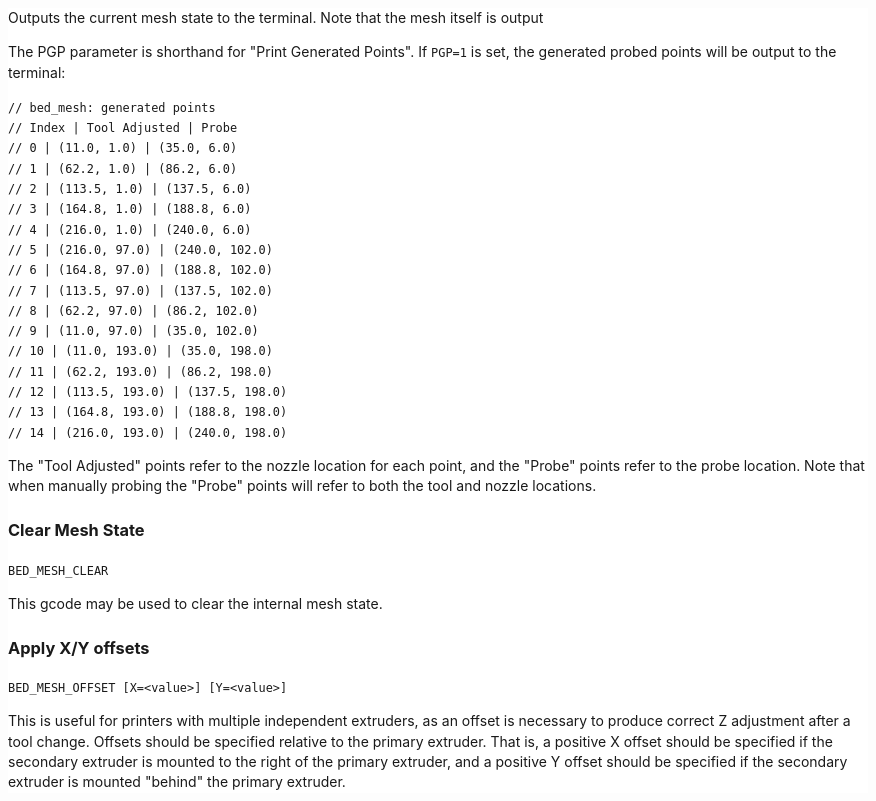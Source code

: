 Outputs the current mesh state to the terminal. Note that the mesh itself is
output

The PGP parameter is shorthand for "Print Generated Points". If `PGP=1` is set,
the generated probed points will be output to the terminal:

```
// bed_mesh: generated points
// Index | Tool Adjusted | Probe
// 0 | (11.0, 1.0) | (35.0, 6.0)
// 1 | (62.2, 1.0) | (86.2, 6.0)
// 2 | (113.5, 1.0) | (137.5, 6.0)
// 3 | (164.8, 1.0) | (188.8, 6.0)
// 4 | (216.0, 1.0) | (240.0, 6.0)
// 5 | (216.0, 97.0) | (240.0, 102.0)
// 6 | (164.8, 97.0) | (188.8, 102.0)
// 7 | (113.5, 97.0) | (137.5, 102.0)
// 8 | (62.2, 97.0) | (86.2, 102.0)
// 9 | (11.0, 97.0) | (35.0, 102.0)
// 10 | (11.0, 193.0) | (35.0, 198.0)
// 11 | (62.2, 193.0) | (86.2, 198.0)
// 12 | (113.5, 193.0) | (137.5, 198.0)
// 13 | (164.8, 193.0) | (188.8, 198.0)
// 14 | (216.0, 193.0) | (240.0, 198.0)
```

The "Tool Adjusted" points refer to the nozzle location for each point, and the
"Probe" points refer to the probe location. Note that when manually probing the
"Probe" points will refer to both the tool and nozzle locations.

### Clear Mesh State

`BED_MESH_CLEAR`

This gcode may be used to clear the internal mesh state.

### Apply X/Y offsets

`BED_MESH_OFFSET [X=<value>] [Y=<value>]`

This is useful for printers with multiple independent extruders, as an offset is
necessary to produce correct Z adjustment after a tool change. Offsets should be
specified relative to the primary extruder. That is, a positive X offset should
be specified if the secondary extruder is mounted to the right of the primary
extruder, and a positive Y offset should be specified if the secondary extruder
is mounted "behind" the primary extruder.
